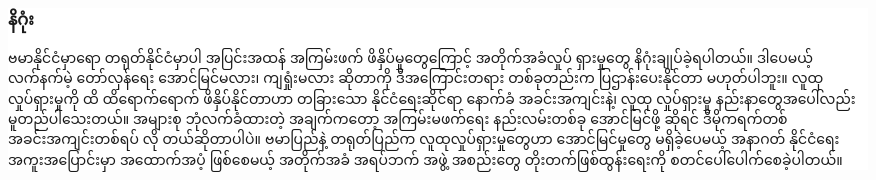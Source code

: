 ### နိဂုံး

ဗမာနိုင်ငံမှာရော တရုတ်နိုင်ငံမှာပါ အပြင်းအထန် အကြမ်းဖက် ဖိနှိပ်မှုတွေကြောင့် အတိုက်အခံလှုပ် ရှားမှုတွေ နိဂုံးချုပ်ခဲ့ရပါတယ်။ ဒါပေမယ့် လက်နက်မဲ့ တော်လှန်ရေး အောင်မြင်မလား၊ ကျရှုံးမလား ဆိုတာကို ဒီအကြောင်းတရား တစ်ခုတည်းက ပြဌာန်းပေးနိုင်တာ မဟုတ်ပါဘူး။ လူထုလှုပ်ရှားမှုကို ထိ ထိရောက်ရောက် ဖိနှိပ်နိုင်တာဟာ တခြားသော နိုင်ငံရေးဆိုင်ရာ နောက်ခံ အခင်းအကျင်းနဲ့၊ လူထု လှုပ်ရှားမှု နည်းနာတွေအပေါ်လည်း မူတည်ပါသေးတယ်။ အများစု ဘုံလက်ခံထားတဲ့ အချက်ကတော့ အကြမ်းမဖက်ရေး နည်းလမ်းတစ်ခု အောင်မြင်ဖို့ ဆိုရင် ဒီမိုကရက်တစ် အခင်းအကျင်းတစ်ရပ် လို တယ်ဆိုတာပါပဲ။ ဗမာပြည်နဲ့ တရုတ်ပြည်က လူထုလှုပ်ရှားမှုတွေဟာ အောင်မြင်မှုတွေ မရှိခဲ့ပေမယ့် အနာဂတ် နိုင်ငံရေးအကူးအပြောင်းမှာ အထောက်အပံ့ ဖြစ်စေမယ့် အတိုက်အခံ အရပ်ဘက် အဖွဲ့ အစည်းတွေ တိုးတက်ဖြစ်ထွန်းရေးကို စတင်ပေါ်ပေါက်စေခဲ့ပါတယ်။
